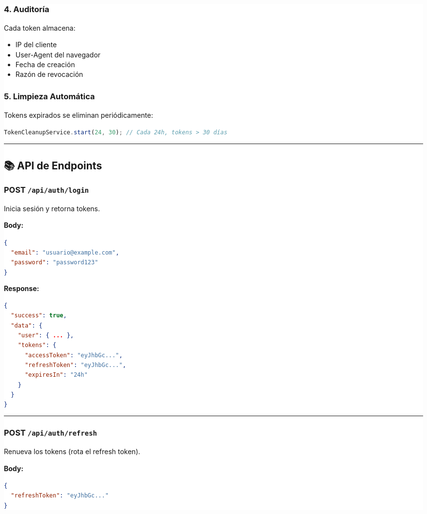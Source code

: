 ### 4. **Auditoría**
Cada token almacena:
- IP del cliente
- User-Agent del navegador
- Fecha de creación
- Razón de revocación

### 5. **Limpieza Automática**
Tokens expirados se eliminan periódicamente:
```javascript
TokenCleanupService.start(24, 30); // Cada 24h, tokens > 30 días
```

---

## 📚 API de Endpoints

### POST `/api/auth/login`
Inicia sesión y retorna tokens.

**Body:**
```json
{
  "email": "usuario@example.com",
  "password": "password123"
}
```

**Response:**
```json
{
  "success": true,
  "data": {
    "user": { ... },
    "tokens": {
      "accessToken": "eyJhbGc...",
      "refreshToken": "eyJhbGc...",
      "expiresIn": "24h"
    }
  }
}
```

---

### POST `/api/auth/refresh`
Renueva los tokens (rota el refresh token).

**Body:**
```json
{
  "refreshToken": "eyJhbGc..."
}
```
